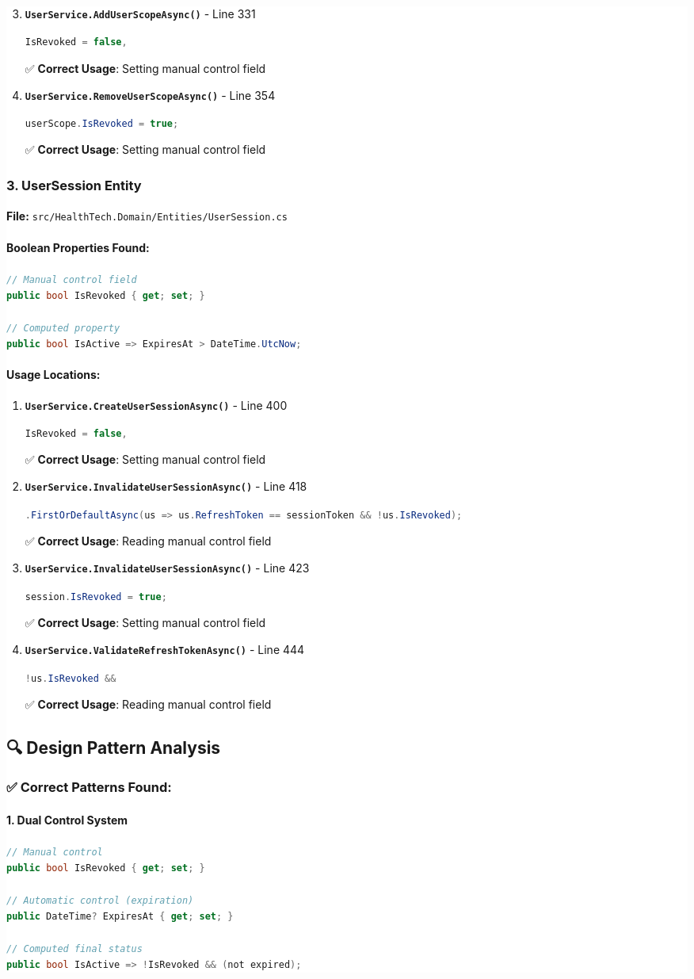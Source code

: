 3. **`UserService.AddUserScopeAsync()`** - Line 331
   ```csharp
   IsRevoked = false,
   ```
   ✅ **Correct Usage**: Setting manual control field

4. **`UserService.RemoveUserScopeAsync()`** - Line 354
   ```csharp
   userScope.IsRevoked = true;
   ```
   ✅ **Correct Usage**: Setting manual control field

### **3. UserSession Entity**
**File:** `src/HealthTech.Domain/Entities/UserSession.cs`

#### **Boolean Properties Found:**
```csharp
// Manual control field
public bool IsRevoked { get; set; }

// Computed property
public bool IsActive => ExpiresAt > DateTime.UtcNow;
```

#### **Usage Locations:**
1. **`UserService.CreateUserSessionAsync()`** - Line 400
   ```csharp
   IsRevoked = false,
   ```
   ✅ **Correct Usage**: Setting manual control field

2. **`UserService.InvalidateUserSessionAsync()`** - Line 418
   ```csharp
   .FirstOrDefaultAsync(us => us.RefreshToken == sessionToken && !us.IsRevoked);
   ```
   ✅ **Correct Usage**: Reading manual control field

3. **`UserService.InvalidateUserSessionAsync()`** - Line 423
   ```csharp
   session.IsRevoked = true;
   ```
   ✅ **Correct Usage**: Setting manual control field

4. **`UserService.ValidateRefreshTokenAsync()`** - Line 444
   ```csharp
   !us.IsRevoked &&
   ```
   ✅ **Correct Usage**: Reading manual control field

## 🔍 **Design Pattern Analysis**

### **✅ Correct Patterns Found:**

#### **1. Dual Control System**
```csharp
// Manual control
public bool IsRevoked { get; set; }

// Automatic control (expiration)
public DateTime? ExpiresAt { get; set; }

// Computed final status
public bool IsActive => !IsRevoked && (not expired);
```
